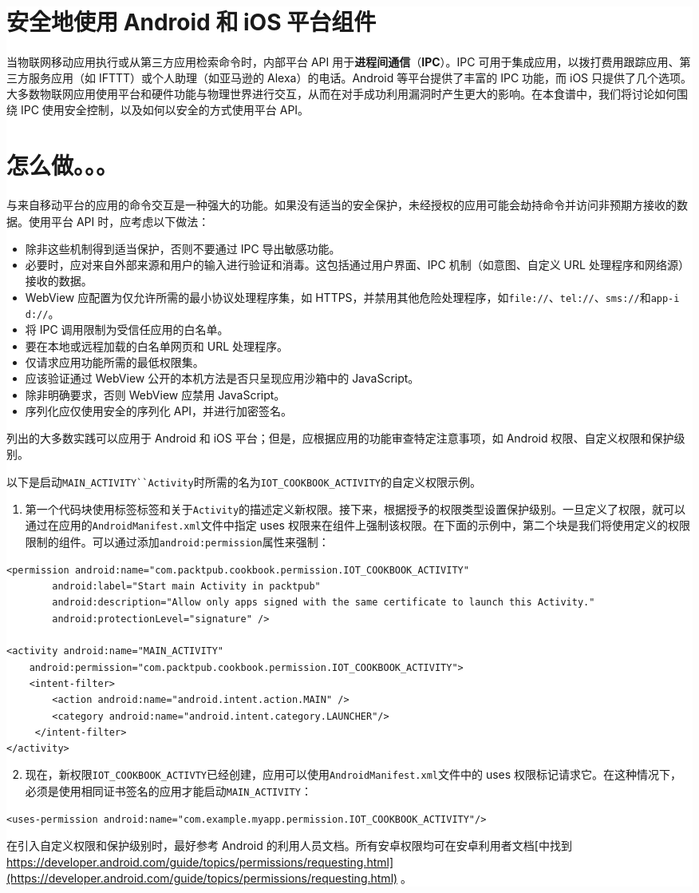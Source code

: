 # 安全地使用 Android 和 iOS 平台组件

当物联网移动应用执行或从第三方应用检索命令时，内部平台 API 用于**进程间通信**（**IPC**）。IPC 可用于集成应用，以拨打费用跟踪应用、第三方服务应用（如 IFTTT）或个人助理（如亚马逊的 Alexa）的电话。Android 等平台提供了丰富的 IPC 功能，而 iOS 只提供了几个选项。大多数物联网应用使用平台和硬件功能与物理世界进行交互，从而在对手成功利用漏洞时产生更大的影响。在本食谱中，我们将讨论如何围绕 IPC 使用安全控制，以及如何以安全的方式使用平台 API。

# 怎么做。。。

与来自移动平台的应用的命令交互是一种强大的功能。如果没有适当的安全保护，未经授权的应用可能会劫持命令并访问非预期方接收的数据。使用平台 API 时，应考虑以下做法：

*   除非这些机制得到适当保护，否则不要通过 IPC 导出敏感功能。
*   必要时，应对来自外部来源和用户的输入进行验证和消毒。这包括通过用户界面、IPC 机制（如意图、自定义 URL 处理程序和网络源）接收的数据。
*   WebView 应配置为仅允许所需的最小协议处理程序集，如 HTTPS，并禁用其他危险处理程序，如`file://`、`tel://`、`sms://`和`app-id://`。
*   将 IPC 调用限制为受信任应用的白名单。
*   要在本地或远程加载的白名单网页和 URL 处理程序。
*   仅请求应用功能所需的最低权限集。
*   应该验证通过 WebView 公开的本机方法是否只呈现应用沙箱中的 JavaScript。
*   除非明确要求，否则 WebView 应禁用 JavaScript。
*   序列化应仅使用安全的序列化 API，并进行加密签名。

列出的大多数实践可以应用于 Android 和 iOS 平台；但是，应根据应用的功能审查特定注意事项，如 Android 权限、自定义权限和保护级别。

以下是启动`MAIN_ACTIVITY``Activity`时所需的名为`IOT_COOKBOOK_ACTIVITY`的自定义权限示例。

1.  第一个代码块使用标签标签和关于`Activity`的描述定义新权限。接下来，根据授予的权限类型设置保护级别。一旦定义了权限，就可以通过在应用的`AndroidManifest.xml`文件中指定 uses 权限来在组件上强制该权限。在下面的示例中，第二个块是我们将使用定义的权限限制的组件。可以通过添加`android:permission`属性来强制：

```
<permission android:name="com.packtpub.cookbook.permission.IOT_COOKBOOK_ACTIVITY" 
        android:label="Start main Activity in packtpub" 
        android:description="Allow only apps signed with the same certificate to launch this Activity." 
        android:protectionLevel="signature" /> 

<activity android:name="MAIN_ACTIVITY" 
    android:permission="com.packtpub.cookbook.permission.IOT_COOKBOOK_ACTIVITY"> 
    <intent-filter> 
        <action android:name="android.intent.action.MAIN" /> 
        <category android:name="android.intent.category.LAUNCHER"/> 
     </intent-filter> 
</activity> 
```

2.  现在，新权限`IOT_COOKBOOK_ACTIVTY`已经创建，应用可以使用`AndroidManifest.xml`文件中的 uses 权限标记请求它。在这种情况下，必须是使用相同证书签名的应用才能启动`MAIN_ACTIVITY`：

```
<uses-permission android:name="com.example.myapp.permission.IOT_COOKBOOK_ACTIVITY"/> 
```

在引入自定义权限和保护级别时，最好参考 Android 的利用人员文档。所有安卓权限均可在安卓利用者文档[中找到 https://developer.android.com/guide/topics/permissions/requesting.html](https://developer.android.com/guide/topics/permissions/requesting.html) 。
